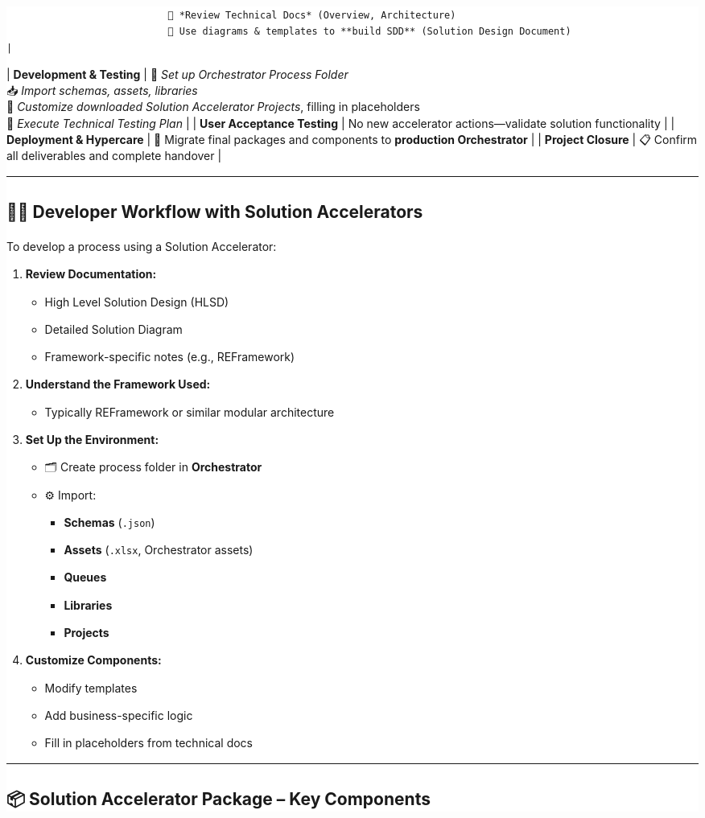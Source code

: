 ```
                            📄 *Review Technical Docs* (Overview, Architecture)
                            📝 Use diagrams & templates to **build SDD** (Solution Design Document)                                                  |
```

| **Development & Testing** | 🔧 _Set up Orchestrator Process Folder_  
📥 _Import schemas, assets, libraries_  
🧩 _Customize downloaded Solution Accelerator Projects_, filling in placeholders  
🧪 _Execute Technical Testing Plan_ | | **User Acceptance Testing** | No new accelerator actions—validate solution functionality | | **Deployment & Hypercare** | 🚀 Migrate final packages and components to **production Orchestrator** | | **Project Closure** | 📋 Confirm all deliverables and complete handover |

---

## 🧑‍💻 **Developer Workflow with Solution Accelerators**

To develop a process using a Solution Accelerator:

1. **Review Documentation:**
    
    - High Level Solution Design (HLSD)
        
    - Detailed Solution Diagram
        
    - Framework-specific notes (e.g., REFramework)
        
2. **Understand the Framework Used:**
    
    - Typically REFramework or similar modular architecture
        
3. **Set Up the Environment:**
    
    - 🗂️ Create process folder in **Orchestrator**
        
    - ⚙️ Import:
        
        - **Schemas** (`.json`)
            
        - **Assets** (`.xlsx`, Orchestrator assets)
            
        - **Queues**
            
        - **Libraries**
            
        - **Projects**
            
4. **Customize Components:**
    
    - Modify templates
        
    - Add business-specific logic
        
    - Fill in placeholders from technical docs
        

---

## 📦 **Solution Accelerator Package – Key Components**
